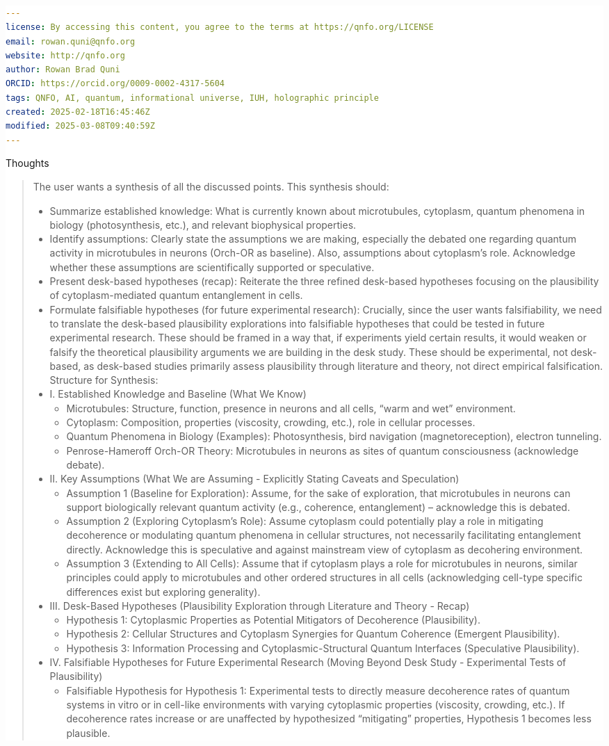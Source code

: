 ```yaml
---
license: By accessing this content, you agree to the terms at https://qnfo.org/LICENSE
email: rowan.quni@qnfo.org
website: http://qnfo.org
author: Rowan Brad Quni
ORCID: https://orcid.org/0009-0002-4317-5604
tags: QNFO, AI, quantum, informational universe, IUH, holographic principle
created: 2025-02-18T16:45:46Z
modified: 2025-03-08T09:40:59Z
---
```


Thoughts

> The user wants a synthesis of all the discussed points. This synthesis should:
>  - Summarize established knowledge: What is currently known about microtubules, cytoplasm, quantum phenomena in biology (photosynthesis, etc.), and relevant biophysical properties.
>  - Identify assumptions: Clearly state the assumptions we are making, especially the debated one regarding quantum activity in microtubules in neurons (Orch-OR as baseline). Also, assumptions about cytoplasm’s role. Acknowledge whether these assumptions are scientifically supported or speculative.
>  - Present desk-based hypotheses (recap): Reiterate the three refined desk-based hypotheses focusing on the plausibility of cytoplasm-mediated quantum entanglement in cells.
>  - Formulate falsifiable hypotheses (for future experimental research): Crucially, since the user wants falsifiability, we need to translate the desk-based plausibility explorations into falsifiable hypotheses that could be tested in future experimental research. These should be framed in a way that, if experiments yield certain results, it would weaken or falsify the theoretical plausibility arguments we are building in the desk study. These should be experimental, not desk-based, as desk-based studies primarily assess plausibility through literature and theory, not direct empirical falsification.
> Structure for Synthesis:
>  - I. Established Knowledge and Baseline (What We Know)
>    - Microtubules: Structure, function, presence in neurons and all cells, “warm and wet” environment.
>    - Cytoplasm: Composition, properties (viscosity, crowding, etc.), role in cellular processes.
>    - Quantum Phenomena in Biology (Examples): Photosynthesis, bird navigation (magnetoreception), electron tunneling.
>    - Penrose-Hameroff Orch-OR Theory: Microtubules in neurons as sites of quantum consciousness (acknowledge debate).
>  - II. Key Assumptions (What We are Assuming - Explicitly Stating Caveats and Speculation)
>    - Assumption 1 (Baseline for Exploration): Assume, for the sake of exploration, that microtubules in neurons can support biologically relevant quantum activity (e.g., coherence, entanglement) – acknowledge this is debated.
>    - Assumption 2 (Exploring Cytoplasm’s Role): Assume cytoplasm could potentially play a role in mitigating decoherence or modulating quantum phenomena in cellular structures, not necessarily facilitating entanglement directly. Acknowledge this is speculative and against mainstream view of cytoplasm as decohering environment.
>    - Assumption 3 (Extending to All Cells): Assume that if cytoplasm plays a role for microtubules in neurons, similar principles could apply to microtubules and other ordered structures in all cells (acknowledging cell-type specific differences exist but exploring generality).
>  - III. Desk-Based Hypotheses (Plausibility Exploration through Literature and Theory - Recap)
>    - Hypothesis 1: Cytoplasmic Properties as Potential Mitigators of Decoherence (Plausibility).
>    - Hypothesis 2: Cellular Structures and Cytoplasm Synergies for Quantum Coherence (Emergent Plausibility).
>    - Hypothesis 3: Information Processing and Cytoplasmic-Structural Quantum Interfaces (Speculative Plausibility).
>  - IV. Falsifiable Hypotheses for Future Experimental Research (Moving Beyond Desk Study - Experimental Tests of Plausibility)
>    - Falsifiable Hypothesis for Hypothesis 1: Experimental tests to directly measure decoherence rates of quantum systems in vitro or in cell-like environments with varying cytoplasmic properties (viscosity, crowding, etc.). If decoherence rates increase or are unaffected by hypothesized “mitigating” properties, Hypothesis 1 becomes less plausible.